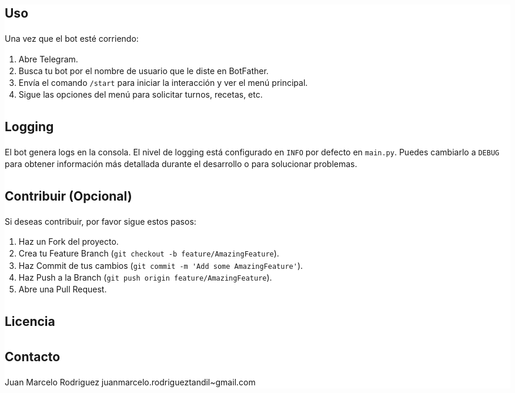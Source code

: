 ## Uso

Una vez que el bot esté corriendo:

1.  Abre Telegram.
2.  Busca tu bot por el nombre de usuario que le diste en BotFather.
3.  Envía el comando `/start` para iniciar la interacción y ver el menú principal.
4.  Sigue las opciones del menú para solicitar turnos, recetas, etc.

## Logging

El bot genera logs en la consola. El nivel de logging está configurado en `INFO` por defecto en `main.py`. Puedes cambiarlo a `DEBUG` para obtener información más detallada durante el desarrollo o para solucionar problemas.

## Contribuir (Opcional)

Si deseas contribuir, por favor sigue estos pasos:
1. Haz un Fork del proyecto.
2. Crea tu Feature Branch (`git checkout -b feature/AmazingFeature`).
3. Haz Commit de tus cambios (`git commit -m 'Add some AmazingFeature'`).
4. Haz Push a la Branch (`git push origin feature/AmazingFeature`).
5. Abre una Pull Request.

## Licencia 

## Contacto

Juan Marcelo Rodriguez  juanmarcelo.rodrigueztandil~gmail.com
